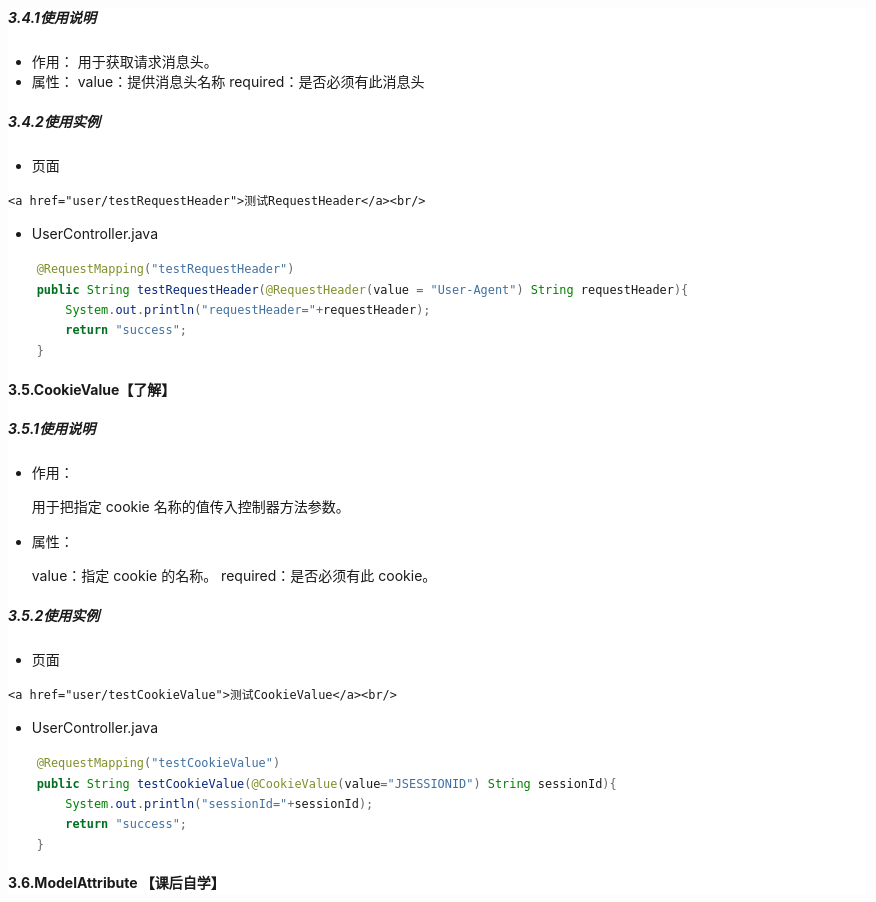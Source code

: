 ##### 3.4.1使用说明

+ 作用：
  用于获取请求消息头。
+ 属性：
  value：提供消息头名称
  required：是否必须有此消息头 

##### 3.4.2使用实例

+ 页面

```
<a href="user/testRequestHeader">测试RequestHeader</a><br/>
```

+ UserController.java

```java
    @RequestMapping("testRequestHeader")
    public String testRequestHeader(@RequestHeader(value = "User-Agent") String requestHeader){
        System.out.println("requestHeader="+requestHeader);
        return "success";
    }
```



#### 3.5.CookieValue【了解】 

##### 3.5.1使用说明

+ 作用：

  用于把指定 cookie 名称的值传入控制器方法参数。

+ 属性：

  value：指定 cookie 的名称。
  required：是否必须有此 cookie。 

##### 3.5.2使用实例

+ 页面

```
<a href="user/testCookieValue">测试CookieValue</a><br/>
```

+ UserController.java

```java
    @RequestMapping("testCookieValue")
    public String testCookieValue(@CookieValue(value="JSESSIONID") String sessionId){
        System.out.println("sessionId="+sessionId);
        return "success";
    }
```

#### 3.6.ModelAttribute 【课后自学】
